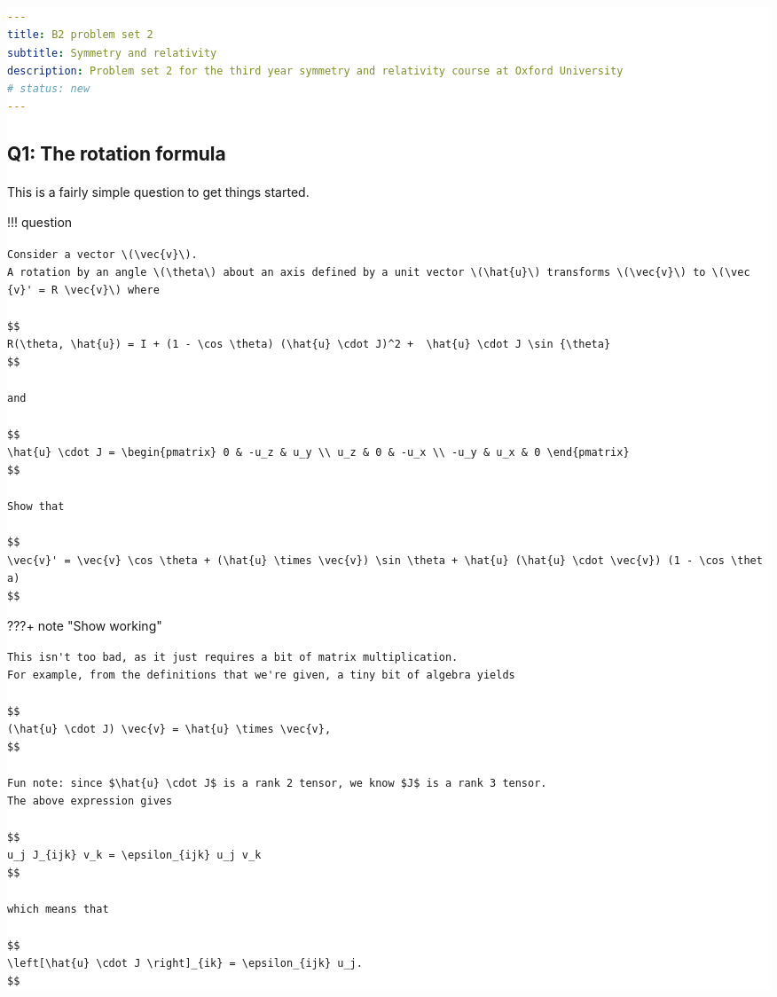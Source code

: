 ```yaml
---
title: B2 problem set 2 
subtitle: Symmetry and relativity
description: Problem set 2 for the third year symmetry and relativity course at Oxford University
# status: new
---
```


## Q1: The rotation formula

This is a fairly simple question to get things started.

!!! question

    Consider a vector \(\vec{v}\).
    A rotation by an angle \(\theta\) about an axis defined by a unit vector \(\hat{u}\) transforms \(\vec{v}\) to \(\vec{v}' = R \vec{v}\) where

    $$
    R(\theta, \hat{u}) = I + (1 - \cos \theta) (\hat{u} \cdot J)^2 +  \hat{u} \cdot J \sin {\theta}
    $$

    and

    $$
    \hat{u} \cdot J = \begin{pmatrix} 0 & -u_z & u_y \\ u_z & 0 & -u_x \\ -u_y & u_x & 0 \end{pmatrix}
    $$

    Show that

    $$
    \vec{v}' = \vec{v} \cos \theta + (\hat{u} \times \vec{v}) \sin \theta + \hat{u} (\hat{u} \cdot \vec{v}) (1 - \cos \theta)
    $$

???+ note "Show working"

    This isn't too bad, as it just requires a bit of matrix multiplication.
    For example, from the definitions that we're given, a tiny bit of algebra yields

    $$
    (\hat{u} \cdot J) \vec{v} = \hat{u} \times \vec{v},
    $$

    Fun note: since $\hat{u} \cdot J$ is a rank 2 tensor, we know $J$ is a rank 3 tensor.
    The above expression gives

    $$
    u_j J_{ijk} v_k = \epsilon_{ijk} u_j v_k
    $$

    which means that

    $$
    \left[\hat{u} \cdot J \right]_{ik} = \epsilon_{ijk} u_j.
    $$
